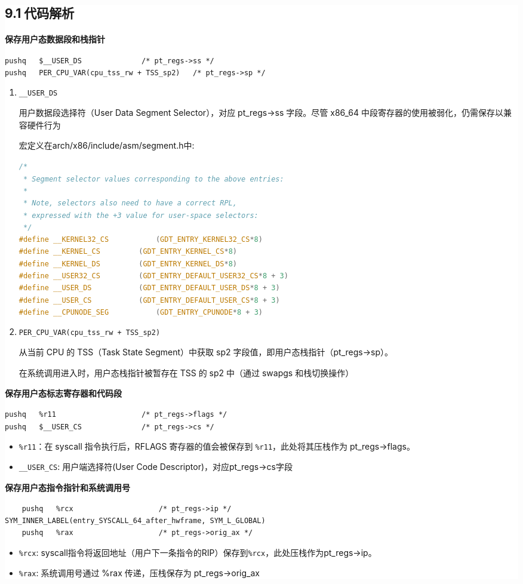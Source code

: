 ## 9.1 代码解析

**保存用户态数据段和栈指针**

```assembly
pushq	$__USER_DS				/* pt_regs->ss */
pushq	PER_CPU_VAR(cpu_tss_rw + TSS_sp2)	/* pt_regs->sp */
```

1. `__USER_DS`

    用户数据段选择符（User Data Segment Selector），对应 pt_regs->ss 字段。尽管 x86_64 中段寄存器的使用被弱化，仍需保存以兼容硬件行为

    宏定义在arch/x86/include/asm/segment.h中:
    ```C
    /*
     * Segment selector values corresponding to the above entries:
     *
     * Note, selectors also need to have a correct RPL,
     * expressed with the +3 value for user-space selectors:
     */
    #define __KERNEL32_CS			(GDT_ENTRY_KERNEL32_CS*8)
    #define __KERNEL_CS			(GDT_ENTRY_KERNEL_CS*8)
    #define __KERNEL_DS			(GDT_ENTRY_KERNEL_DS*8)
    #define __USER32_CS			(GDT_ENTRY_DEFAULT_USER32_CS*8 + 3)
    #define __USER_DS			(GDT_ENTRY_DEFAULT_USER_DS*8 + 3)
    #define __USER_CS			(GDT_ENTRY_DEFAULT_USER_CS*8 + 3)
    #define __CPUNODE_SEG			(GDT_ENTRY_CPUNODE*8 + 3)
    ```
1. `PER_CPU_VAR(cpu_tss_rw + TSS_sp2)`

    从当前 CPU 的 TSS（Task State Segment）中获取 sp2 字段值，即用户态栈指针（pt_regs->sp）。

    在系统调用进入时，用户态栈指针被暂存在 TSS 的 sp2 中（通过 swapgs 和栈切换操作）


**保存用户态标志寄存器和代码段**

```assembly
pushq	%r11					/* pt_regs->flags */
pushq	$__USER_CS				/* pt_regs->cs */
```
- `%r11`：在 syscall 指令执行后，RFLAGS 寄存器的值会被保存到 `%r11`，此处将其压栈作为 pt_regs->flags。

- `__USER_CS`: 用户端选择符(User Code Descriptor)，对应pt_regs->cs字段

**保存用户态指令指针和系统调用号**

```assembly
	pushq	%rcx					/* pt_regs->ip */
SYM_INNER_LABEL(entry_SYSCALL_64_after_hwframe, SYM_L_GLOBAL)
	pushq	%rax					/* pt_regs->orig_ax */
```

- `%rcx`: syscall指令将返回地址（用户下一条指令的RIP）保存到`%rcx`，此处压栈作为pt_regs->ip。

- `%rax`: 系统调用号通过 %rax 传递，压栈保存为 pt_regs->orig_ax
